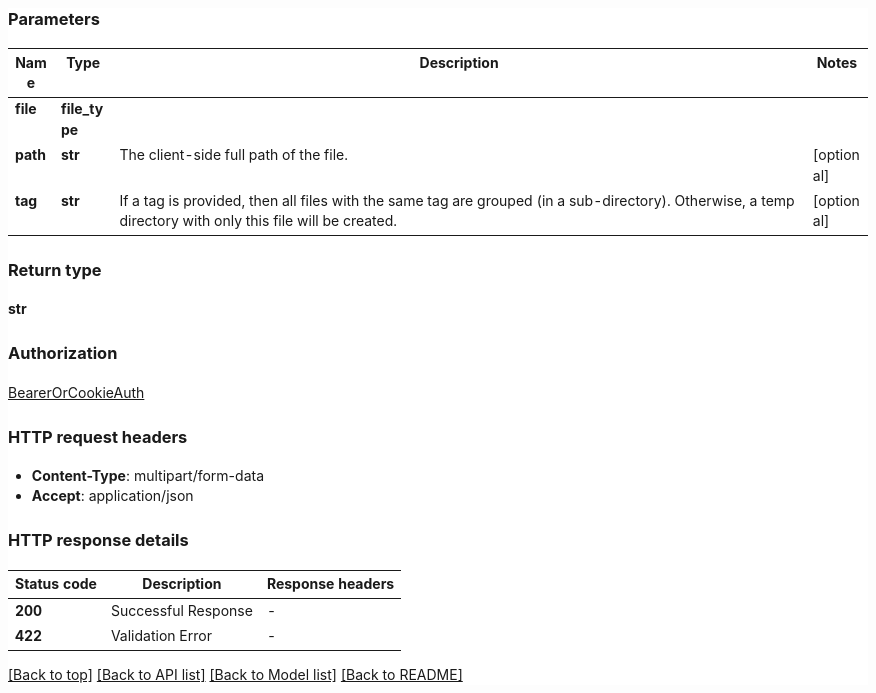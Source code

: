 
### Parameters

Name | Type | Description  | Notes
------------- | ------------- | ------------- | -------------
 **file** | **file_type**|  |
 **path** | **str**| The client-side full path of the file. | [optional]
 **tag** | **str**| If a tag is provided, then all files with the same tag are grouped (in a sub-directory). Otherwise, a temp directory with only this file will be created. | [optional]

### Return type

**str**

### Authorization

[BearerOrCookieAuth](../README.md#BearerOrCookieAuth)

### HTTP request headers

 - **Content-Type**: multipart/form-data
 - **Accept**: application/json


### HTTP response details

| Status code | Description | Response headers |
|-------------|-------------|------------------|
**200** | Successful Response |  -  |
**422** | Validation Error |  -  |

[[Back to top]](#) [[Back to API list]](../README.md#documentation-for-api-endpoints) [[Back to Model list]](../README.md#documentation-for-models) [[Back to README]](../README.md)

